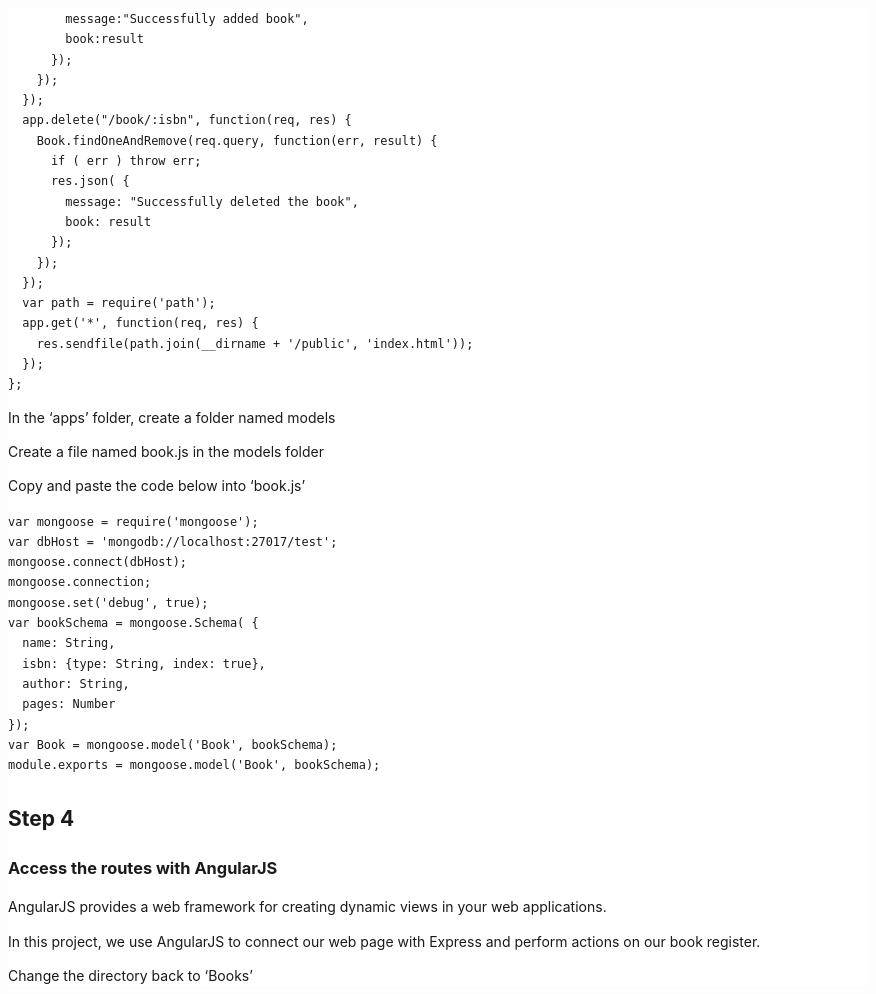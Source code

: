 ```
        message:"Successfully added book",
        book:result
      });
    });
  });
  app.delete("/book/:isbn", function(req, res) {
    Book.findOneAndRemove(req.query, function(err, result) {
      if ( err ) throw err;
      res.json( {
        message: "Successfully deleted the book",
        book: result
      });
    });
  });
  var path = require('path');
  app.get('*', function(req, res) {
    res.sendfile(path.join(__dirname + '/public', 'index.html'));
  });
};
```

In the ‘apps’ folder, create a folder named models

Create a file named book.js in the models folder

Copy and paste the code below into ‘book.js’

```
var mongoose = require('mongoose');
var dbHost = 'mongodb://localhost:27017/test';
mongoose.connect(dbHost);
mongoose.connection;
mongoose.set('debug', true);
var bookSchema = mongoose.Schema( {
  name: String,
  isbn: {type: String, index: true},
  author: String,
  pages: Number
});
var Book = mongoose.model('Book', bookSchema);
module.exports = mongoose.model('Book', bookSchema);
```
## Step 4

### Access the routes with AngularJS

AngularJS provides a web framework for creating dynamic views in your web applications.

In this project, we use AngularJS to connect our web page with Express and perform actions on our book register.

Change the directory back to ‘Books’
